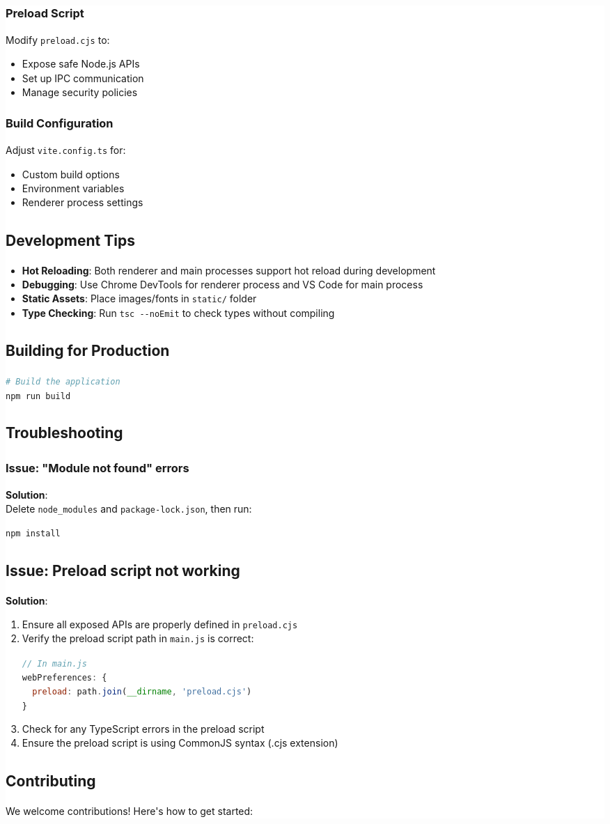 ### Preload Script
Modify `preload.cjs` to:
- Expose safe Node.js APIs
- Set up IPC communication
- Manage security policies

### Build Configuration
Adjust `vite.config.ts` for:
- Custom build options
- Environment variables
- Renderer process settings

## Development Tips

- **Hot Reloading**: Both renderer and main processes support hot reload during development  
- **Debugging**: Use Chrome DevTools for renderer process and VS Code for main process  
- **Static Assets**: Place images/fonts in `static/` folder  
- **Type Checking**: Run `tsc --noEmit` to check types without compiling  

## Building for Production

```bash
# Build the application
npm run build
```
## Troubleshooting

### Issue: "Module not found" errors
**Solution**:  
Delete `node_modules` and `package-lock.json`, then run:
```bash
npm install
```

## Issue: Preload script not working

**Solution**:

  1. Ensure all exposed APIs are properly defined in `preload.cjs`
  2. Verify the preload script path in `main.js` is correct:
     ```javascript
     // In main.js
     webPreferences: {
       preload: path.join(__dirname, 'preload.cjs')
     }
     ```
  3. Check for any TypeScript errors in the preload script
  4. Ensure the preload script is using CommonJS syntax (.cjs extension)
  
  ## Contributing
  We welcome contributions! Here's how to get started:
  